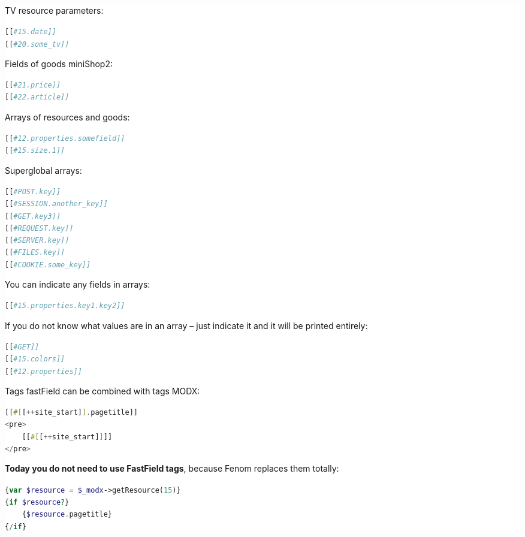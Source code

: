TV resource parameters:

```php
[[#15.date]]
[[#20.some_tv]]
```

Fields of goods miniShop2:

```php
[[#21.price]]
[[#22.article]]
```

Arrays of resources and goods:

```php
[[#12.properties.somefield]]
[[#15.size.1]]
```

Superglobal arrays:

```php
[[#POST.key]]
[[#SESSION.another_key]]
[[#GET.key3]]
[[#REQUEST.key]]
[[#SERVER.key]]
[[#FILES.key]]
[[#COOKIE.some_key]]
```

You can indicate any fields in arrays:

```php
[[#15.properties.key1.key2]]
```

If you do not know what values are in an array – just indicate it and it will be printed entirely:

```php
[[#GET]]
[[#15.colors]]
[[#12.properties]]
```

Tags fastField can be combined with tags MODX:

```php
[[#[[++site_start]].pagetitle]]
<pre>
    [[#[[++site_start]]]]
</pre>
```

**Today you do not need to use FastField tags**, because Fenom replaces them totally:

```php
{var $resource = $_modx->getResource(15)}
{if $resource?}
    {$resource.pagetitle}
{/if}
```


[1]: http://modx.com/extras/package/fastfield
[2]: https://github.com/argnist/fastField/issues/5